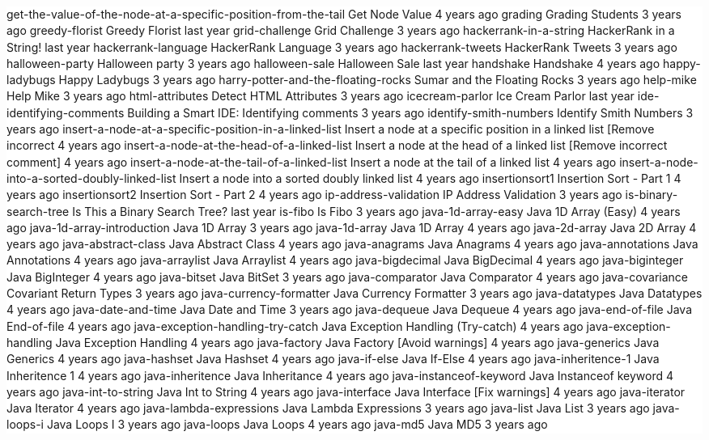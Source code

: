 get-the-value-of-the-node-at-a-specific-position-from-the-tail	Get Node Value	4 years ago
grading	Grading Students	3 years ago
greedy-florist	Greedy Florist	last year
grid-challenge	Grid Challenge	3 years ago
hackerrank-in-a-string	HackerRank in a String!	last year
hackerrank-language	HackerRank Language	3 years ago
hackerrank-tweets	HackerRank Tweets	3 years ago
halloween-party	Halloween party	3 years ago
halloween-sale	Halloween Sale	last year
handshake	Handshake	4 years ago
happy-ladybugs	Happy Ladybugs	3 years ago
harry-potter-and-the-floating-rocks	Sumar and the Floating Rocks	3 years ago
help-mike	Help Mike	3 years ago
html-attributes	Detect HTML Attributes	3 years ago
icecream-parlor	Ice Cream Parlor	last year
ide-identifying-comments	Building a Smart IDE: Identifying comments	3 years ago
identify-smith-numbers	Identify Smith Numbers	3 years ago
insert-a-node-at-a-specific-position-in-a-linked-list	Insert a node at a specific position in a linked list [Remove incorrect	4 years ago
insert-a-node-at-the-head-of-a-linked-list	Insert a node at the head of a linked list [Remove incorrect comment]	4 years ago
insert-a-node-at-the-tail-of-a-linked-list	Insert a node at the tail of a linked list	4 years ago
insert-a-node-into-a-sorted-doubly-linked-list	Insert a node into a sorted doubly linked list	4 years ago
insertionsort1	Insertion Sort - Part 1	4 years ago
insertionsort2	Insertion Sort - Part 2	4 years ago
ip-address-validation	IP Address Validation	3 years ago
is-binary-search-tree	Is This a Binary Search Tree?	last year
is-fibo	Is Fibo	3 years ago
java-1d-array-easy	Java 1D Array (Easy)	4 years ago
java-1d-array-introduction	Java 1D Array	3 years ago
java-1d-array	Java 1D Array	4 years ago
java-2d-array	Java 2D Array	4 years ago
java-abstract-class	Java Abstract Class	4 years ago
java-anagrams	Java Anagrams	4 years ago
java-annotations	Java Annotations	4 years ago
java-arraylist	Java Arraylist	4 years ago
java-bigdecimal	Java BigDecimal	4 years ago
java-biginteger	Java BigInteger	4 years ago
java-bitset	Java BitSet	3 years ago
java-comparator	Java Comparator	4 years ago
java-covariance	Covariant Return Types	3 years ago
java-currency-formatter	Java Currency Formatter	3 years ago
java-datatypes	Java Datatypes	4 years ago
java-date-and-time	Java Date and Time	3 years ago
java-dequeue	Java Dequeue	4 years ago
java-end-of-file	Java End-of-file	4 years ago
java-exception-handling-try-catch	Java Exception Handling (Try-catch)	4 years ago
java-exception-handling	Java Exception Handling	4 years ago
java-factory	Java Factory [Avoid warnings]	4 years ago
java-generics	Java Generics	4 years ago
java-hashset	Java Hashset	4 years ago
java-if-else	Java If-Else	4 years ago
java-inheritence-1	Java Inheritence 1	4 years ago
java-inheritence	Java Inheritance	4 years ago
java-instanceof-keyword	Java Instanceof keyword	4 years ago
java-int-to-string	Java Int to String	4 years ago
java-interface	Java Interface [Fix warnings]	4 years ago
java-iterator	Java Iterator	4 years ago
java-lambda-expressions	Java Lambda Expressions	3 years ago
java-list	Java List	3 years ago
java-loops-i	Java Loops I	3 years ago
java-loops	Java Loops	4 years ago
java-md5	Java MD5	3 years ago